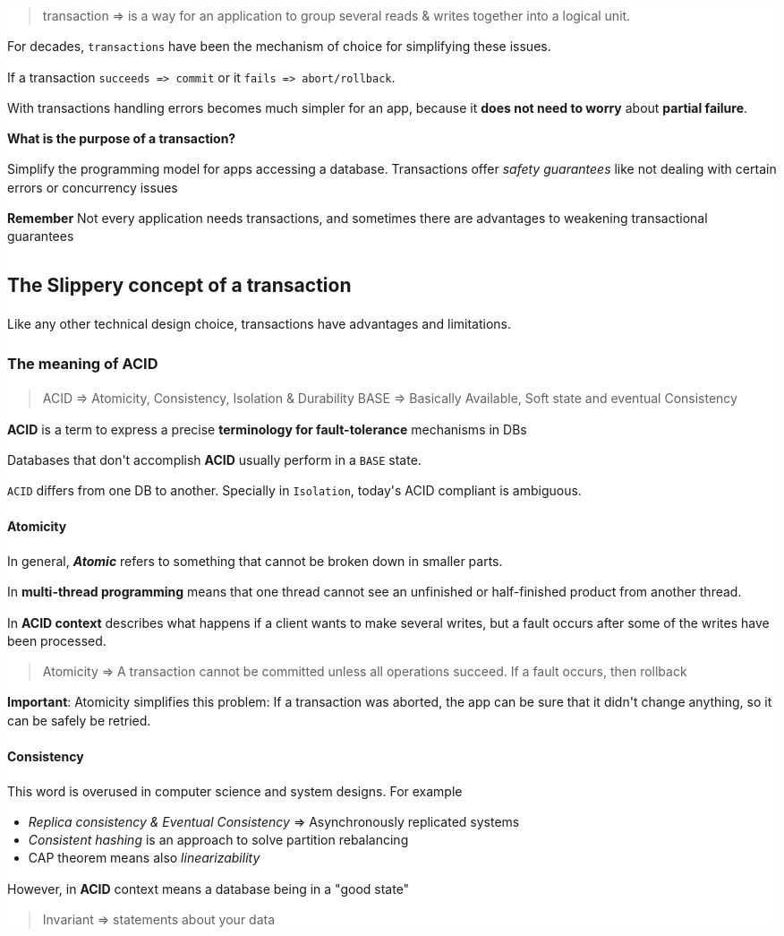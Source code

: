 > transaction => is a way for an application to group several reads & writes together into a logical unit.

For decades, `transactions` have been the mechanism of choice for simplifying these issues.

If a transaction `succeeds => commit` or it `fails => abort/rollback`.

With transactions handling errors becomes much simpler for an app, because it **does not need to worry** about **partial failure**.

**What is the purpose of a transaction?**

Simplify the programming model for apps accessing a database. Transactions offer _safety guarantees_ like not dealing with certain errors or concurrency issues

**Remember** Not every application needs transactions, and sometimes there are advantages to weakening transactional guarantees

## The Slippery concept of a transaction
Like any other technical design choice, transactions have advantages and limitations.

### The meaning of ACID
> ACID => Atomicity, Consistency, Isolation & Durability
> BASE => Basically Available, Soft state and eventual Consistency

**ACID** is a term to express a precise **terminology for fault-tolerance** mechanisms in DBs

Databases that don't accomplish **ACID** usually perform in a `BASE` state.

`ACID` differs from one DB to another. Specially in `Isolation`, today's ACID compliant is ambiguous.

#### **Atomicity**
In general, **_Atomic_** refers to something that cannot be broken down in smaller parts.

In **multi-thread programming** means that one thread cannot see an unfinished or half-finished product from another thread. 

In **ACID context** describes what happens if a client wants to make several writes, but a fault occurs after some of the writes have been processed.

> Atomicity => A transaction cannot be committed unless all operations succeed. If a fault occurs, then rollback

**Important**: Atomicity simplifies this problem: If a transaction was aborted, the app can be sure that it didn't change anything, so it can be safely be retried.

#### **Consistency**
This word is overused in computer science and system designs. For example
- _Replica consistency & Eventual Consistency_ => Asynchronously replicated systems
- _Consistent hashing_ is an approach to solve partition rebalancing
- CAP theorem means also _linearizability_

However, in **ACID** context means a database being in a "good state"

> Invariant => statements about your data

